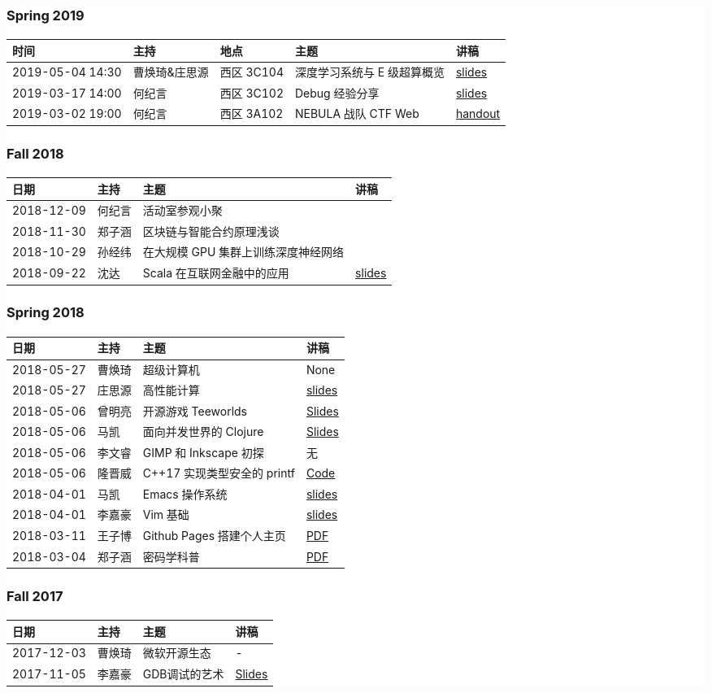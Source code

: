 ### Spring 2019

| 时间             | 主持          | 地点       | 主题                        | 讲稿                                                         |
| :--------------- | :------------ | :--------- | :-------------------------- | :----------------------------------------------------------- |
| 2019-05-04 14:30 | 曹焕琦&庄思源 | 西区 3C104 | 深度学习系统与 E 级超算概览 | [slides](https://ftp.lug.ustc.edu.cn/weekly_party/2019.05.04_Deep_Learning_Systems%26Exascale_Supercomputers_Overview/) |
| 2019-03-17 14:00 | 何纪言        | 西区 3C102 | Debug 经验分享              | [slides](https://ftp.lug.ustc.edu.cn/weekly_party/2019.03.17_debugging/) |
| 2019-03-02 19:00 | 何纪言        | 西区 3A102 | NEBULA 战队 CTF Web         | [handout](https://ftp.lug.ustc.edu.cn/weekly_party/2019.03.02_CTF/Nebula-Web-Handout-1.pdf) |

### Fall 2018

| 日期       | 主持   | 主题                                | 讲稿                                                         |
| :--------- | :----- | :---------------------------------- | :----------------------------------------------------------- |
| 2018-12-09 | 何纪言 | 活动室参观小聚                      |                                                              |
| 2018-11-30 | 郑子涵 | 区块链与智能合约原理浅谈            |                                                              |
| 2018-10-29 | 孙经纬 | 在大规模 GPU 集群上训练深度神经网络 |                                                              |
| 2018-09-22 | 沈达   | Scala 在互联网金融中的应用          | [slides](https://ftp.lug.ustc.edu.cn/weekly_party/2018.09.22_Scala_talk/ScalaUSTC60.pdf) |

### Spring 2018

| 日期       | 主持   | 主题                        | 讲稿                                                         |
| :--------- | :----- | :-------------------------- | :----------------------------------------------------------- |
| 2018-05-27 | 曹焕琦 | 超级计算机                  | None                                                         |
| 2018-05-27 | 庄思源 | 高性能计算                  | [slides](https://ftp.lug.ustc.edu.cn/weekly_party/2018.05.27_SC/SC.pptx) |
| 2018-05-06 | 曾明亮 | 开源游戏 Teeworlds          | [Slides](https://ftp.lug.ustc.edu.cn/weekly_party/2018.05.06_无主题小聚/Teeworlds.pptx) |
| 2018-05-06 | 马凯   | 面向并发世界的 Clojure      | [Slides](https://ftp.lug.ustc.edu.cn/weekly_party/2018.05.06_无主题小聚/Clojure.pdf) |
| 2018-05-06 | 李文睿 | GIMP 和 Inkscape 初探       | 无                                                           |
| 2018-05-06 | 隆晋威 | C++17 实现类型安全的 printf | [Code](https://ftp.lug.ustc.edu.cn/weekly_party/2018.05.06_无主题小聚/typed_printf.cpp) |
| 2018-04-01 | 马凯   | Emacs 操作系统              | [slides](https://ftp.lug.ustc.edu.cn/weekly_party/2018.04.01_Vim%26Emacs/emacs/Emacs.html) |
| 2018-04-01 | 李嘉豪 | Vim 基础                    | [slides](https://ftp.lug.ustc.edu.cn/weekly_party/2018.04.01_Vim%26Emacs/vim/slides.html) |
| 2018-03-11 | 王子博 | Github Pages 搭建个人主页   | [PDF](/wiki/lib/exe/fetch.php?tok=efc120&media=http%3A%2F%2Fftp.lug.ustc.edu.cn%2Fweekly_party%2F2018.03.11_Github_pages%2Fwzb.pdf) |
| 2018-03-04 | 郑子涵 | 密码学科普                  | [PDF](/wiki/lib/exe/fetch.php?tok=32d7c6&media=http%3A%2F%2Fftp.lug.ustc.edu.cn%2Fweekly_party%2F2018.03.04_cryptography%2Fcrypto.pdf) |

### Fall 2017

| 日期       | 主持   | 主题          | 讲稿                                                         |
| :--------- | :----- | :------------ | :----------------------------------------------------------- |
| 2017-12-03 | 曹焕琦 | 微软开源生态  | -                                                            |
| 2017-11-05 | 李嘉豪 | GDB调试的艺术 | [Slides](/wiki/lib/exe/fetch.php?tok=ed292d&media=http%3A%2F%2Fftp.lug.ustc.edu.cn%2Fweekly_party%2F2017.11.05_hello_GDB%2Fslides.md) |
